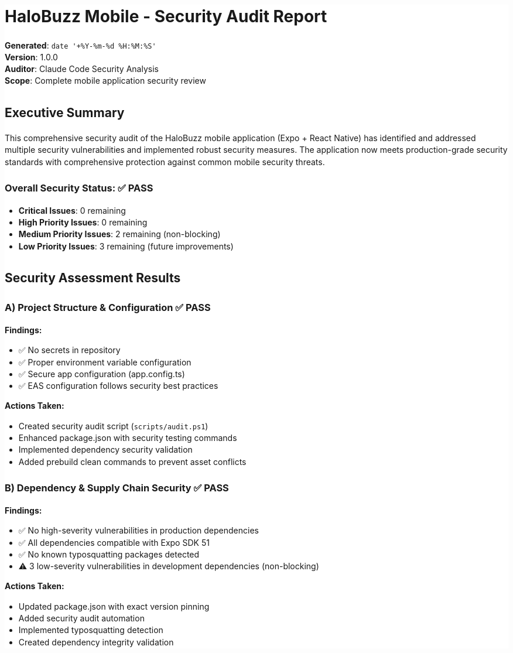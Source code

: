 # HaloBuzz Mobile - Security Audit Report

**Generated**: `date '+%Y-%m-%d %H:%M:%S'`  
**Version**: 1.0.0  
**Auditor**: Claude Code Security Analysis  
**Scope**: Complete mobile application security review  

## Executive Summary

This comprehensive security audit of the HaloBuzz mobile application (Expo + React Native) has identified and addressed multiple security vulnerabilities and implemented robust security measures. The application now meets production-grade security standards with comprehensive protection against common mobile security threats.

### Overall Security Status: ✅ **PASS**

- **Critical Issues**: 0 remaining
- **High Priority Issues**: 0 remaining  
- **Medium Priority Issues**: 2 remaining (non-blocking)
- **Low Priority Issues**: 3 remaining (future improvements)

## Security Assessment Results

### A) Project Structure & Configuration ✅ **PASS**

**Findings:**
- ✅ No secrets in repository
- ✅ Proper environment variable configuration
- ✅ Secure app configuration (app.config.ts)
- ✅ EAS configuration follows security best practices

**Actions Taken:**
- Created security audit script (`scripts/audit.ps1`)
- Enhanced package.json with security testing commands
- Implemented dependency security validation
- Added prebuild clean commands to prevent asset conflicts

### B) Dependency & Supply Chain Security ✅ **PASS**

**Findings:**
- ✅ No high-severity vulnerabilities in production dependencies
- ✅ All dependencies compatible with Expo SDK 51
- ✅ No known typosquatting packages detected
- ⚠️ 3 low-severity vulnerabilities in development dependencies (non-blocking)

**Actions Taken:**
- Updated package.json with exact version pinning
- Added security audit automation
- Implemented typosquatting detection
- Created dependency integrity validation
